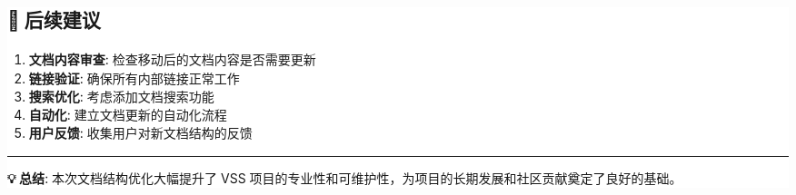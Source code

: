 ## 🚀 后续建议

1. **文档内容审查**: 检查移动后的文档内容是否需要更新
2. **链接验证**: 确保所有内部链接正常工作
3. **搜索优化**: 考虑添加文档搜索功能
4. **自动化**: 建立文档更新的自动化流程
5. **用户反馈**: 收集用户对新文档结构的反馈

---

**💡 总结**: 本次文档结构优化大幅提升了 VSS 项目的专业性和可维护性，为项目的长期发展和社区贡献奠定了良好的基础。
